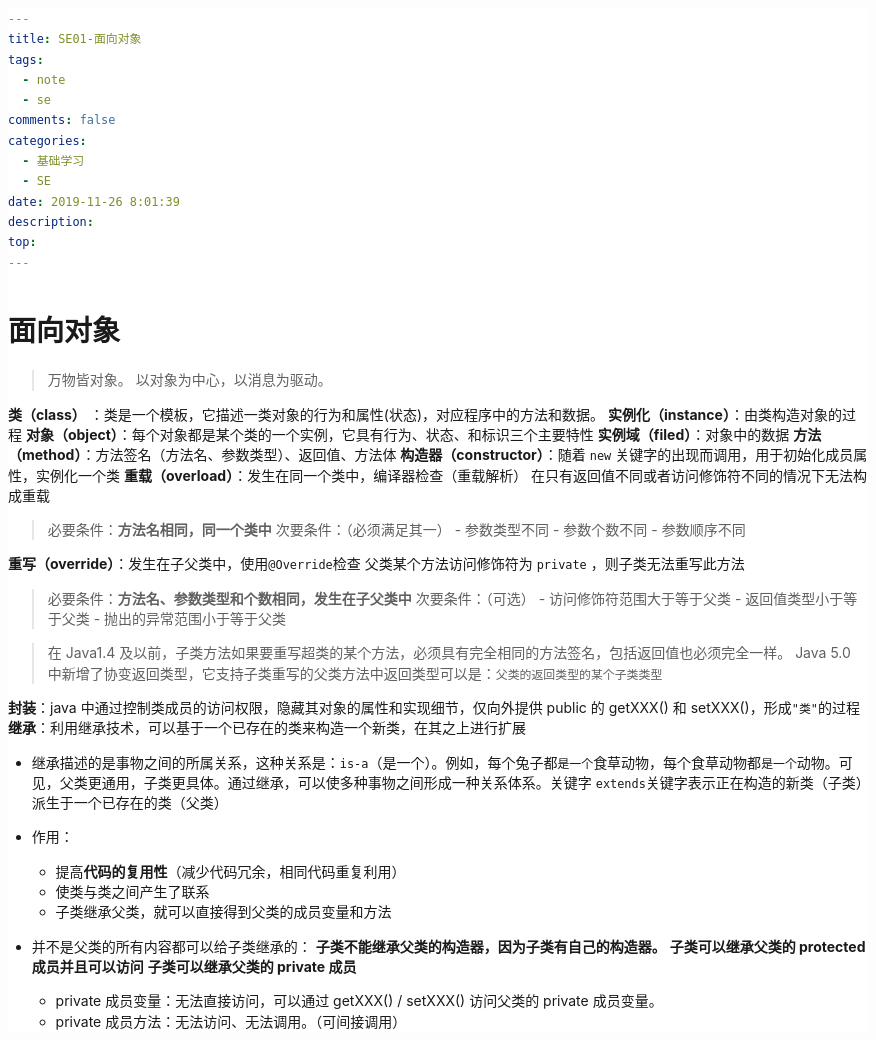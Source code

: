 ```yaml
---
title: SE01-面向对象
tags:
  - note
  - se
comments: false
categories:
  - 基础学习
  - SE
date: 2019-11-26 8:01:39
description:
top:
---
```


# 面向对象 

> 万物皆对象。
以对象为中心，以消息为驱动。

**类（class）** ：类是一个模板，它描述一类对象的行为和属性(状态)，对应程序中的方法和数据。
**实例化（instance）**：由类构造对象的过程
**对象（object）**：每个对象都是某个类的一个实例，它具有行为、状态、和标识三个主要特性
**实例域（filed）**：对象中的数据
**方法（method）**：方法签名（方法名、参数类型）、返回值、方法体
**构造器（constructor）**：随着 `new` 关键字的出现而调用，用于初始化成员属性，实例化一个类
**重载（overload）**：发生在同一个类中，编译器检查（重载解析）
在只有返回值不同或者访问修饰符不同的情况下无法构成重载
> 必要条件：**方法名相同，同一个类中**
次要条件：（必须满足其一）
    - 参数类型不同
    - 参数个数不同
    - 参数顺序不同

**重写（override）**：发生在子父类中，使用`@Override`检查
父类某个方法访问修饰符为 `private` ，则子类无法重写此方法
>必要条件：**方法名、参数类型和个数相同，发生在子父类中**
次要条件：（可选）
    - 访问修饰符范围大于等于父类 
    - 返回值类型小于等于父类 
    - 抛出的异常范围小于等于父类 

>在 Java1.4 及以前，子类方法如果要重写超类的某个方法，必须具有完全相同的方法签名，包括返回值也必须完全一样。
Java 5.0 中新增了协变返回类型，它支持子类重写的父类方法中返回类型可以是：`父类的返回类型的某个子类类型`

**封装**：java 中通过控制类成员的访问权限，隐藏其对象的属性和实现细节，仅向外提供 public 的 getXXX() 和 setXXX()，形成`"类"`的过程
**继承**：利用继承技术，可以基于一个已存在的类来构造一个新类，在其之上进行扩展

* 继承描述的是事物之间的所属关系，这种关系是：`is-a`（是一个）。例如，每个兔子都`是一个`食草动物，每个食草动物都`是一个`动物。可见，父类更通用，子类更具体。通过继承，可以使多种事物之间形成一种关系体系。关键字 `extends`关键字表示正在构造的新类（子类）派生于一个已存在的类（父类） 

* 作用：
    * 提高**代码的复用性**（减少代码冗余，相同代码重复利用）
    * 使类与类之间产生了联系
    * 子类继承父类，就可以直接得到父类的成员变量和方法
* 并不是父类的所有内容都可以给子类继承的：
    **子类不能继承父类的构造器，因为子类有自己的构造器。**
    **子类可以继承父类的 protected 成员并且可以访问**
    **子类可以继承父类的 private 成员**
    * private 成员变量：无法直接访问，可以通过 getXXX() / setXXX() 访问父类的 private 成员变量。
    * private 成员方法：无法访问、无法调用。（可间接调用）
